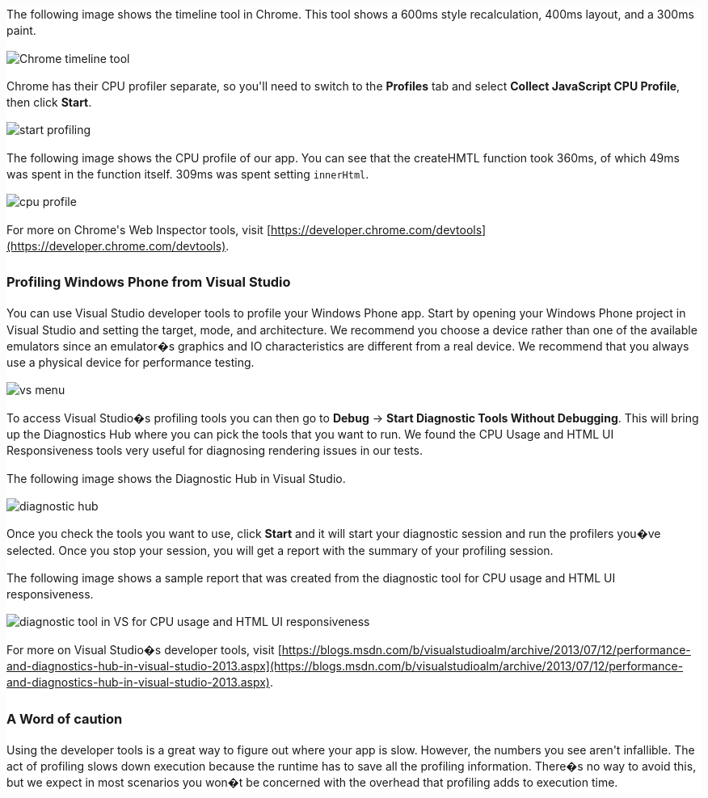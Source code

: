 The following image shows the timeline tool in Chrome. This tool shows a 600ms style recalculation, 400ms layout, and a 300ms paint.

![Chrome timeline tool](media/measure-performance/chrome-timeline-tool.png)

Chrome has their CPU profiler separate, so you'll need to switch to the **Profiles** tab and select **Collect JavaScript CPU Profile**, then click **Start**.

![start profiling](media/measure-performance/start-profiling.png)

The following image shows the CPU profile of our app. You can see that the createHMTL function took 360ms, of which 49ms was spent in the function itself. 309ms was spent setting ```innerHtml```.

![cpu profile](media/measure-performance/cpu-profile.png)

For more on Chrome's Web Inspector tools, visit [https://developer.chrome.com/devtools](https://developer.chrome.com/devtools).

### Profiling Windows Phone from Visual Studio

You can use Visual Studio developer tools to profile your Windows Phone app.  Start by opening your Windows Phone project in Visual Studio and setting the target, mode, and architecture.  We recommend you choose a device rather than one of the available emulators since an emulator�s graphics and IO characteristics are different from a real device. We recommend that you always use a physical device for performance testing.

![vs menu](media/measure-performance/vs-menu.png)

To access Visual Studio�s profiling tools you can then go to **Debug** -> **Start Diagnostic Tools Without Debugging**.  This will bring up the Diagnostics Hub where you can pick the tools that you want to run. We found the CPU Usage and HTML UI Responsiveness tools very useful for diagnosing rendering issues in our tests.

The following image shows the Diagnostic Hub in Visual Studio.

![diagnostic hub](media/measure-performance/diagnostic-hub.png)

Once you check the tools you want to use, click **Start** and it will start your diagnostic session and run the profilers you�ve selected.  Once you stop your session, you will get a report with the summary of your profiling session.

The following image shows a sample report that was created from the diagnostic tool for CPU usage and HTML UI responsiveness.

![diagnostic tool in VS for CPU usage and HTML UI responsiveness](media/measure-performance/diagnostics-vs.png)

For more on Visual Studio�s developer tools, visit  [https://blogs.msdn.com/b/visualstudioalm/archive/2013/07/12/performance-and-diagnostics-hub-in-visual-studio-2013.aspx](https://blogs.msdn.com/b/visualstudioalm/archive/2013/07/12/performance-and-diagnostics-hub-in-visual-studio-2013.aspx).

### A Word of caution

Using the developer tools is a great way to figure out where your app is slow. However, the numbers you see aren't infallible. The act of profiling slows down execution because the runtime has to save all the profiling information. There�s no way to avoid this, but we expect in most scenarios you won�t be concerned with the overhead that profiling adds to execution time.
